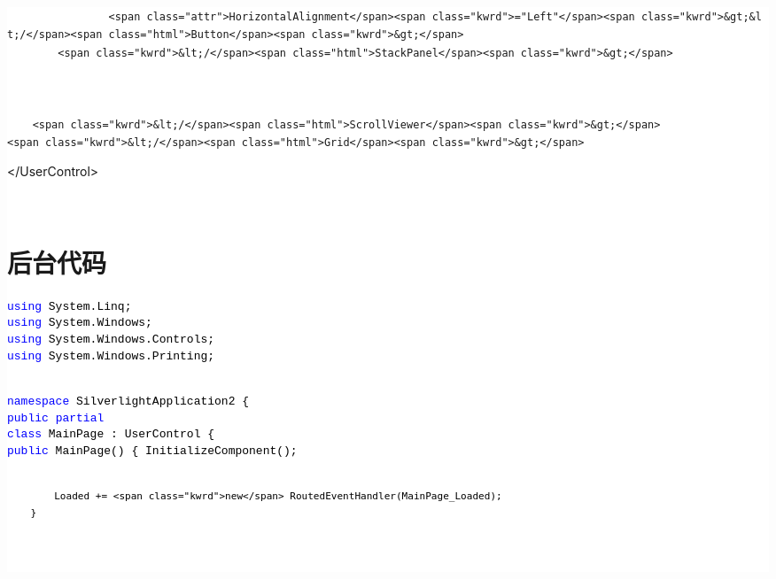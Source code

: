                     <span class="attr">HorizontalAlignment</span><span class="kwrd">="Left"</span><span class="kwrd">&gt;&lt;/</span><span class="html">Button</span><span class="kwrd">&gt;</span>
            <span class="kwrd">&lt;/</span><span class="html">StackPanel</span><span class="kwrd">&gt;</span>



        <span class="kwrd">&lt;/</span><span class="html">ScrollViewer</span><span class="kwrd">&gt;</span>
    <span class="kwrd">&lt;/</span><span class="html">Grid</span><span class="kwrd">&gt;</span>
<span class="kwrd">&lt;/</span><span class="html">UserControl</span><span class="kwrd">&gt;</span>
</pre>
<style type="text/css">.csharpcode, .csharpcode pre
{
	font-size: small;
	color: black;
	font-family: consolas, "Courier New", courier, monospace;
	background-color: #ffffff;
	/*white-space: pre;*/
}
.csharpcode pre { margin: 0em; }
.csharpcode .rem { color: #008000; }
.csharpcode .kwrd { color: #0000ff; }
.csharpcode .str { color: #006080; }
.csharpcode .op { color: #0000c0; }
.csharpcode .preproc { color: #cc6633; }
.csharpcode .asp { background-color: #ffff00; }
.csharpcode .html { color: #800000; }
.csharpcode .attr { color: #ff0000; }
.csharpcode .alt 
{
	background-color: #f4f4f4;
	width: 100%;
	margin: 0em;
}
.csharpcode .lnum { color: #606060; }
</style>

<p>&nbsp;</p>


<h1>后台代码</h1><pre class="csharpcode"><span class="kwrd">using</span> System.Linq;
<span class="kwrd">using</span> System.Windows;
<span class="kwrd">using</span> System.Windows.Controls;
<span class="kwrd">using</span> System.Windows.Printing;

<span class="kwrd">namespace</span> SilverlightApplication2
{
    <span class="kwrd">public</span> <span class="kwrd">partial</span> <span class="kwrd">class</span> MainPage : UserControl
    {
        <span class="kwrd">public</span> MainPage()
        {
            InitializeComponent();

            Loaded += <span class="kwrd">new</span> RoutedEventHandler(MainPage_Loaded);
        }
